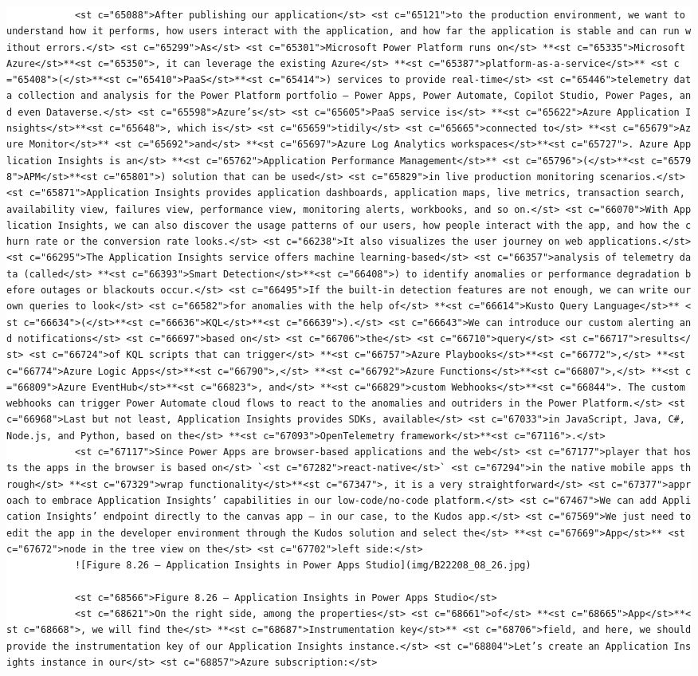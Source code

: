 ```
			<st c="65088">After publishing our application</st> <st c="65121">to the production environment, we want to understand how it performs, how users interact with the application, and how far the application is stable and can run without errors.</st> <st c="65299">As</st> <st c="65301">Microsoft Power Platform runs on</st> **<st c="65335">Microsoft Azure</st>**<st c="65350">, it can leverage the existing Azure</st> **<st c="65387">platform-as-a-service</st>** <st c="65408">(</st>**<st c="65410">PaaS</st>**<st c="65414">) services to provide real-time</st> <st c="65446">telemetry data collection and analysis for the Power Platform portfolio – Power Apps, Power Automate, Copilot Studio, Power Pages, and even Dataverse.</st> <st c="65598">Azure’s</st> <st c="65605">PaaS service is</st> **<st c="65622">Azure Application Insights</st>**<st c="65648">, which is</st> <st c="65659">tidily</st> <st c="65665">connected to</st> **<st c="65679">Azure Monitor</st>** <st c="65692">and</st> **<st c="65697">Azure Log Analytics workspaces</st>**<st c="65727">. Azure Application Insights is an</st> **<st c="65762">Application Performance Management</st>** <st c="65796">(</st>**<st c="65798">APM</st>**<st c="65801">) solution that can be used</st> <st c="65829">in live production monitoring scenarios.</st> <st c="65871">Application Insights provides application dashboards, application maps, live metrics, transaction search, availability view, failures view, performance view, monitoring alerts, workbooks, and so on.</st> <st c="66070">With Application Insights, we can also discover the usage patterns of our users, how people interact with the app, and how the churn rate or the conversion rate looks.</st> <st c="66238">It also visualizes the user journey on web applications.</st> <st c="66295">The Application Insights service offers machine learning-based</st> <st c="66357">analysis of telemetry data (called</st> **<st c="66393">Smart Detection</st>**<st c="66408">) to identify anomalies or performance degradation before outages or blackouts occur.</st> <st c="66495">If the built-in detection features are not enough, we can write our own queries to look</st> <st c="66582">for anomalies with the help of</st> **<st c="66614">Kusto Query Language</st>** <st c="66634">(</st>**<st c="66636">KQL</st>**<st c="66639">).</st> <st c="66643">We can introduce our custom alerting and notifications</st> <st c="66697">based on</st> <st c="66706">the</st> <st c="66710">query</st> <st c="66717">results</st> <st c="66724">of KQL scripts that can trigger</st> **<st c="66757">Azure Playbooks</st>**<st c="66772">,</st> **<st c="66774">Azure Logic Apps</st>**<st c="66790">,</st> **<st c="66792">Azure Functions</st>**<st c="66807">,</st> **<st c="66809">Azure EventHub</st>**<st c="66823">, and</st> **<st c="66829">custom Webhooks</st>**<st c="66844">. The custom webhooks can trigger Power Automate cloud flows to react to the anomalies and outriders in the Power Platform.</st> <st c="66968">Last but not least, Application Insights provides SDKs, available</st> <st c="67033">in JavaScript, Java, C#, Node.js, and Python, based on the</st> **<st c="67093">OpenTelemetry framework</st>**<st c="67116">.</st>
			<st c="67117">Since Power Apps are browser-based applications and the web</st> <st c="67177">player that hosts the apps in the browser is based on</st> `<st c="67282">react-native</st>` <st c="67294">in the native mobile apps through</st> **<st c="67329">wrap functionality</st>**<st c="67347">, it is a very straightforward</st> <st c="67377">approach to embrace Application Insights’ capabilities in our low-code/no-code platform.</st> <st c="67467">We can add Application Insights’ endpoint directly to the canvas app – in our case, to the Kudos app.</st> <st c="67569">We just need to edit the app in the developer environment through the Kudos solution and select the</st> **<st c="67669">App</st>** <st c="67672">node in the tree view on the</st> <st c="67702">left side:</st>
			![Figure 8.26 – Application Insights in Power Apps Studio](img/B22208_08_26.jpg)

			<st c="68566">Figure 8.26 – Application Insights in Power Apps Studio</st>
			<st c="68621">On the right side, among the properties</st> <st c="68661">of</st> **<st c="68665">App</st>**<st c="68668">, we will find the</st> **<st c="68687">Instrumentation key</st>** <st c="68706">field, and here, we should provide the instrumentation key of our Application Insights instance.</st> <st c="68804">Let’s create an Application Insights instance in our</st> <st c="68857">Azure subscription:</st>

```
